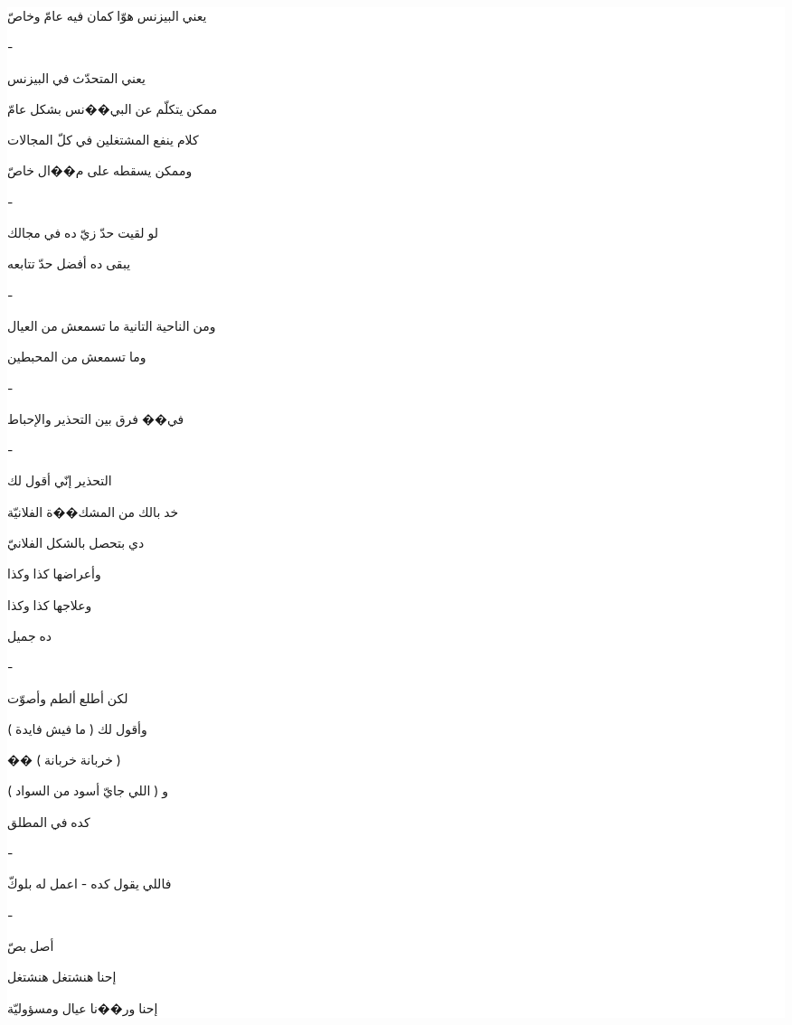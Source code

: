 يعني البيزنس هوّا كمان فيه عامّ وخاصّ

\-

يعني المتحدّث في البيزنس

ممكن يتكلّم عن البي��نس بشكل عامّ

كلام ينفع المشتغلين في كلّ المجالات

وممكن يسقطه على م��ال خاصّ

\-

لو لقيت حدّ زيّ ده في مجالك

يبقى ده أفضل حدّ تتابعه

\-

ومن الناحية التانية ما تسمعش من العيال

وما تسمعش من المحبطين

\-

في�� فرق بين التحذير والإحباط

\-

التحذير إنّي أقول لك

خد بالك من المشك��ة الفلانيّة

دي بتحصل بالشكل الفلانيّ

وأعراضها كذا وكذا

وعلاجها كذا وكذا

ده جميل

\-

لكن أطلع ألطم وأصوّت

وأقول لك ( ما فيش فايدة )

�� ( خربانة خربانة )

و ( اللي جايّ أسود من السواد )

كده في المطلق

\-

فاللي يقول كده - اعمل له بلوكّ

\-

أصل بصّ

إحنا هنشتغل هنشتغل

إحنا ور��نا عيال ومسؤوليّة
